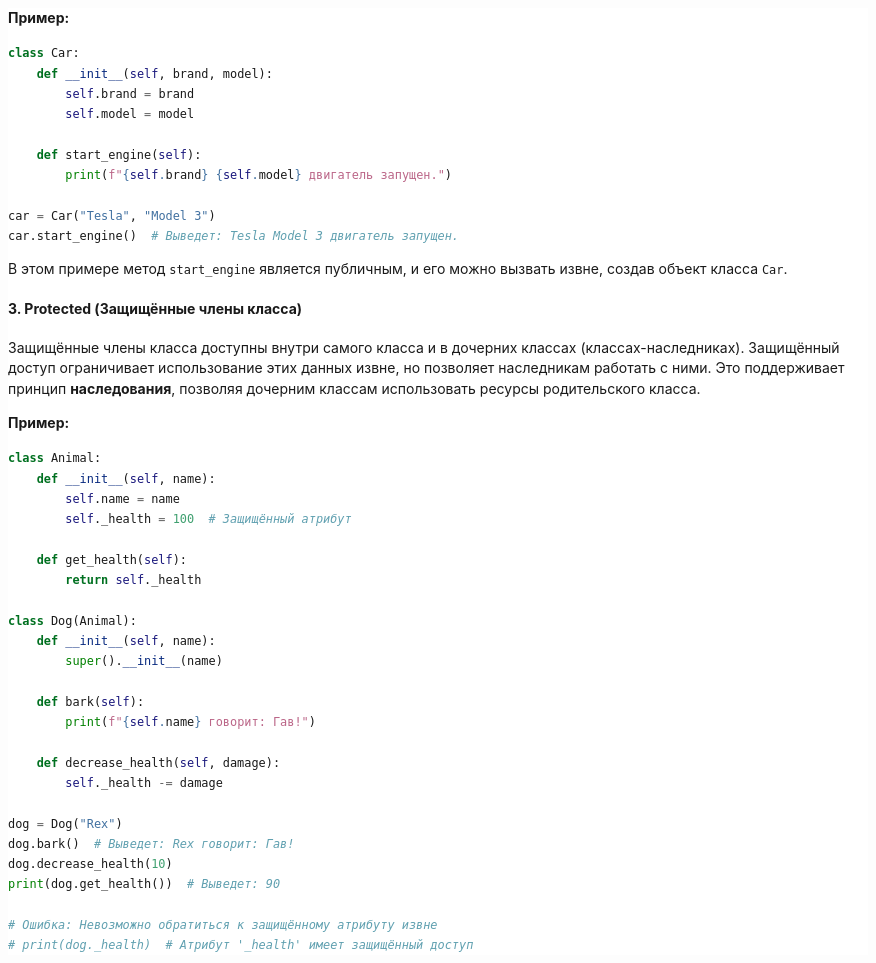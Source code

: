 **Пример:**

```python
class Car:
    def __init__(self, brand, model):
        self.brand = brand
        self.model = model

    def start_engine(self):
        print(f"{self.brand} {self.model} двигатель запущен.")

car = Car("Tesla", "Model 3")
car.start_engine()  # Выведет: Tesla Model 3 двигатель запущен.
```

В этом примере метод `start_engine` является публичным, и его можно вызвать извне, создав объект класса `Car`.

#### 3. **Protected (Защищённые члены класса)**

Защищённые члены класса доступны внутри самого класса и в дочерних классах (классах-наследниках). Защищённый доступ ограничивает использование этих данных извне, но позволяет наследникам работать с ними. Это поддерживает принцип **наследования**, позволяя дочерним классам использовать ресурсы родительского класса.

**Пример:**

```python
class Animal:
    def __init__(self, name):
        self.name = name
        self._health = 100  # Защищённый атрибут

    def get_health(self):
        return self._health

class Dog(Animal):
    def __init__(self, name):
        super().__init__(name)

    def bark(self):
        print(f"{self.name} говорит: Гав!")

    def decrease_health(self, damage):
        self._health -= damage

dog = Dog("Rex")
dog.bark()  # Выведет: Rex говорит: Гав!
dog.decrease_health(10)
print(dog.get_health())  # Выведет: 90

# Ошибка: Невозможно обратиться к защищённому атрибуту извне
# print(dog._health)  # Атрибут '_health' имеет защищённый доступ
```
